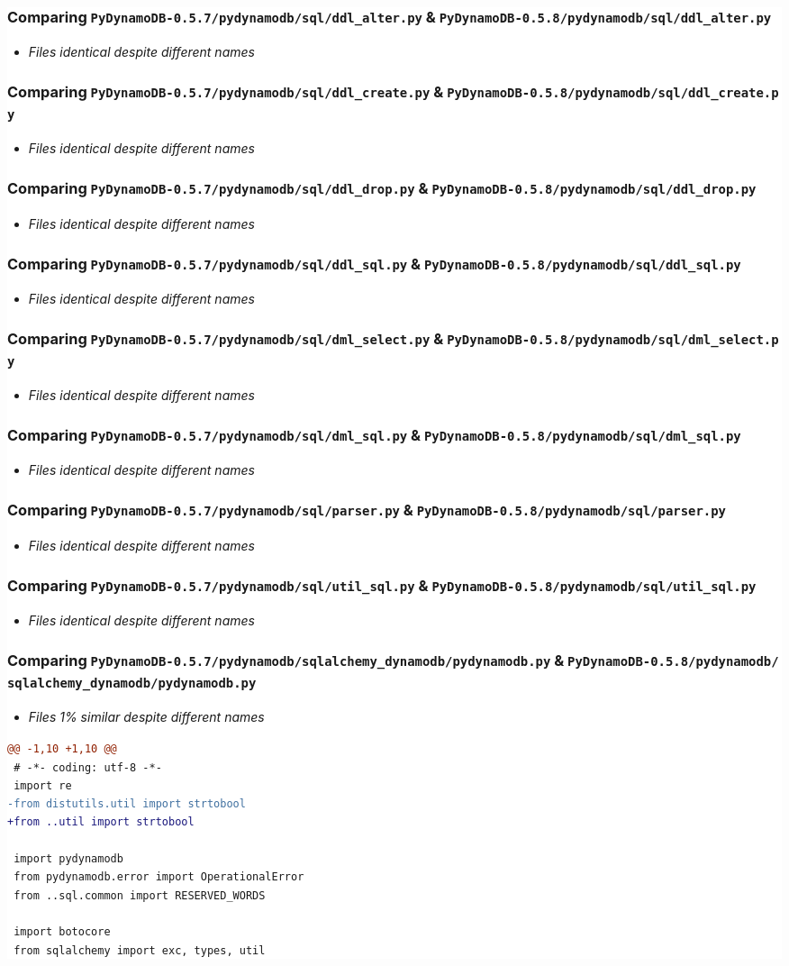 ### Comparing `PyDynamoDB-0.5.7/pydynamodb/sql/ddl_alter.py` & `PyDynamoDB-0.5.8/pydynamodb/sql/ddl_alter.py`

 * *Files identical despite different names*

### Comparing `PyDynamoDB-0.5.7/pydynamodb/sql/ddl_create.py` & `PyDynamoDB-0.5.8/pydynamodb/sql/ddl_create.py`

 * *Files identical despite different names*

### Comparing `PyDynamoDB-0.5.7/pydynamodb/sql/ddl_drop.py` & `PyDynamoDB-0.5.8/pydynamodb/sql/ddl_drop.py`

 * *Files identical despite different names*

### Comparing `PyDynamoDB-0.5.7/pydynamodb/sql/ddl_sql.py` & `PyDynamoDB-0.5.8/pydynamodb/sql/ddl_sql.py`

 * *Files identical despite different names*

### Comparing `PyDynamoDB-0.5.7/pydynamodb/sql/dml_select.py` & `PyDynamoDB-0.5.8/pydynamodb/sql/dml_select.py`

 * *Files identical despite different names*

### Comparing `PyDynamoDB-0.5.7/pydynamodb/sql/dml_sql.py` & `PyDynamoDB-0.5.8/pydynamodb/sql/dml_sql.py`

 * *Files identical despite different names*

### Comparing `PyDynamoDB-0.5.7/pydynamodb/sql/parser.py` & `PyDynamoDB-0.5.8/pydynamodb/sql/parser.py`

 * *Files identical despite different names*

### Comparing `PyDynamoDB-0.5.7/pydynamodb/sql/util_sql.py` & `PyDynamoDB-0.5.8/pydynamodb/sql/util_sql.py`

 * *Files identical despite different names*

### Comparing `PyDynamoDB-0.5.7/pydynamodb/sqlalchemy_dynamodb/pydynamodb.py` & `PyDynamoDB-0.5.8/pydynamodb/sqlalchemy_dynamodb/pydynamodb.py`

 * *Files 1% similar despite different names*

```diff
@@ -1,10 +1,10 @@
 # -*- coding: utf-8 -*-
 import re
-from distutils.util import strtobool
+from ..util import strtobool
 
 import pydynamodb
 from pydynamodb.error import OperationalError
 from ..sql.common import RESERVED_WORDS
 
 import botocore
 from sqlalchemy import exc, types, util
```
